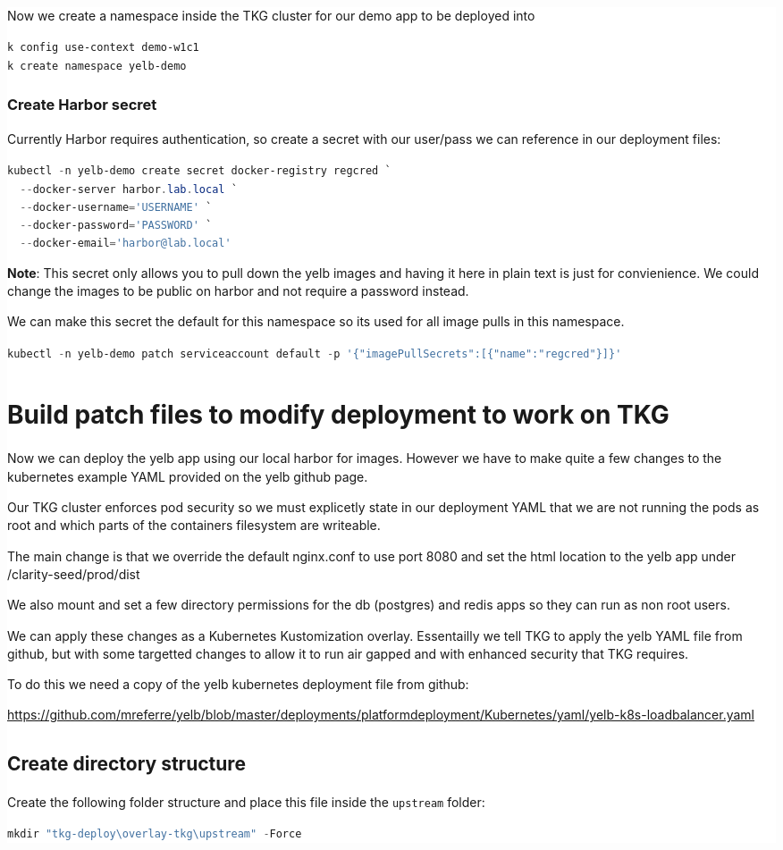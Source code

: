 Now we create a namespace inside the TKG cluster for our demo app to be deployed into

```powershell
k config use-context demo-w1c1
k create namespace yelb-demo
```

### Create Harbor secret
Currently Harbor requires authentication, so create a secret with our user/pass we can reference in our deployment files:

```powershell
kubectl -n yelb-demo create secret docker-registry regcred `
  --docker-server harbor.lab.local `
  --docker-username='USERNAME' `
  --docker-password='PASSWORD' `
  --docker-email='harbor@lab.local'
```
**Note**: This secret only allows you to pull down the yelb images and having it here in plain text is just for convienience.  We could change the images to be public on harbor and not require a password instead.

We can make this secret the default for this namespace so its used for all image pulls in this namespace.

```powershell
kubectl -n yelb-demo patch serviceaccount default -p '{"imagePullSecrets":[{"name":"regcred"}]}'
```
# Build patch files to modify deployment to work on TKG

Now we can deploy the yelb app using our local harbor for images. However we have to make quite a few changes to the kubernetes example YAML provided on the yelb github page.

Our TKG cluster enforces pod security so we must explicetly state in our deployment YAML that we are not running the pods as root and which parts of the containers filesystem are writeable.

The main change is that we override the default nginx.conf to use port 8080 and set the html location to the yelb app under /clarity-seed/prod/dist

We also mount and set a few directory permissions for the db (postgres) and redis apps so they can run as non root users.

We can apply these changes as a Kubernetes Kustomization overlay.  Essentailly we tell TKG to apply the yelb YAML file from github, but with some targetted changes to allow it to run air gapped and with enhanced security that TKG requires.

To do this we need a copy of the yelb kubernetes deployment file from github:

https://github.com/mreferre/yelb/blob/master/deployments/platformdeployment/Kubernetes/yaml/yelb-k8s-loadbalancer.yaml

## Create directory structure
Create the following folder structure and place this file inside the `upstream` folder:

```powershell
mkdir "tkg-deploy\overlay-tkg\upstream" -Force
```
